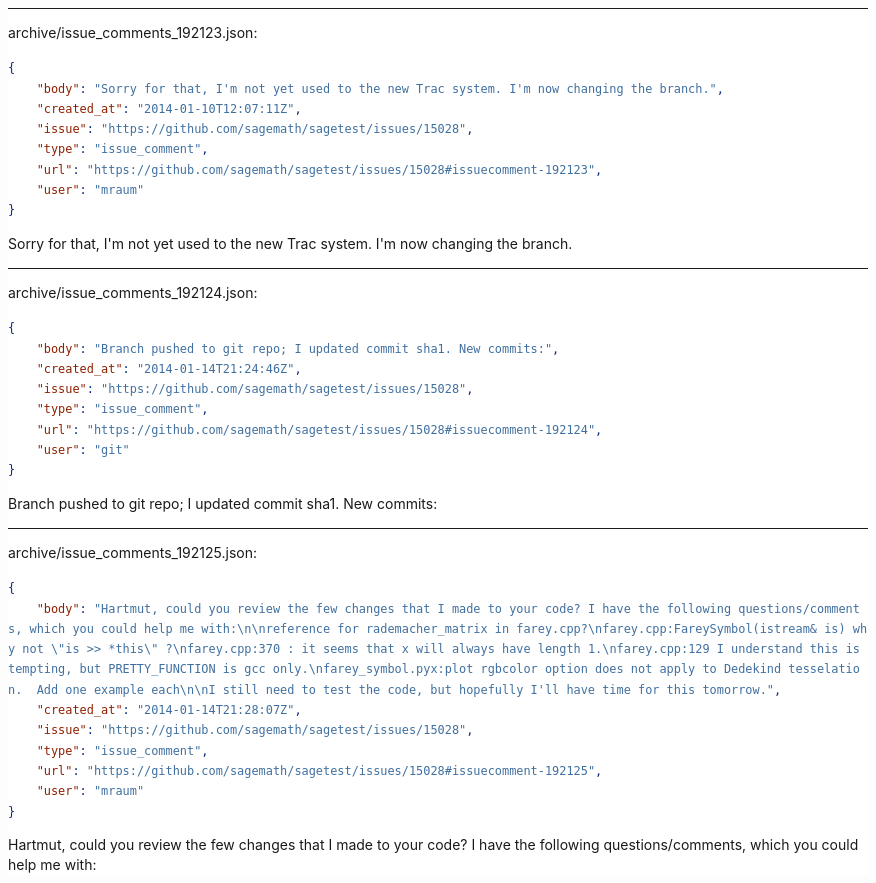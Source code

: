 
---

archive/issue_comments_192123.json:
```json
{
    "body": "Sorry for that, I'm not yet used to the new Trac system. I'm now changing the branch.",
    "created_at": "2014-01-10T12:07:11Z",
    "issue": "https://github.com/sagemath/sagetest/issues/15028",
    "type": "issue_comment",
    "url": "https://github.com/sagemath/sagetest/issues/15028#issuecomment-192123",
    "user": "mraum"
}
```

Sorry for that, I'm not yet used to the new Trac system. I'm now changing the branch.



---

archive/issue_comments_192124.json:
```json
{
    "body": "Branch pushed to git repo; I updated commit sha1. New commits:",
    "created_at": "2014-01-14T21:24:46Z",
    "issue": "https://github.com/sagemath/sagetest/issues/15028",
    "type": "issue_comment",
    "url": "https://github.com/sagemath/sagetest/issues/15028#issuecomment-192124",
    "user": "git"
}
```

Branch pushed to git repo; I updated commit sha1. New commits:



---

archive/issue_comments_192125.json:
```json
{
    "body": "Hartmut, could you review the few changes that I made to your code? I have the following questions/comments, which you could help me with:\n\nreference for rademacher_matrix in farey.cpp?\nfarey.cpp:FareySymbol(istream& is) why not \"is >> *this\" ?\nfarey.cpp:370 : it seems that x will always have length 1.\nfarey.cpp:129 I understand this is tempting, but PRETTY_FUNCTION is gcc only.\nfarey_symbol.pyx:plot rgbcolor option does not apply to Dedekind tesselation.  Add one example each\n\nI still need to test the code, but hopefully I'll have time for this tomorrow.",
    "created_at": "2014-01-14T21:28:07Z",
    "issue": "https://github.com/sagemath/sagetest/issues/15028",
    "type": "issue_comment",
    "url": "https://github.com/sagemath/sagetest/issues/15028#issuecomment-192125",
    "user": "mraum"
}
```

Hartmut, could you review the few changes that I made to your code? I have the following questions/comments, which you could help me with:
